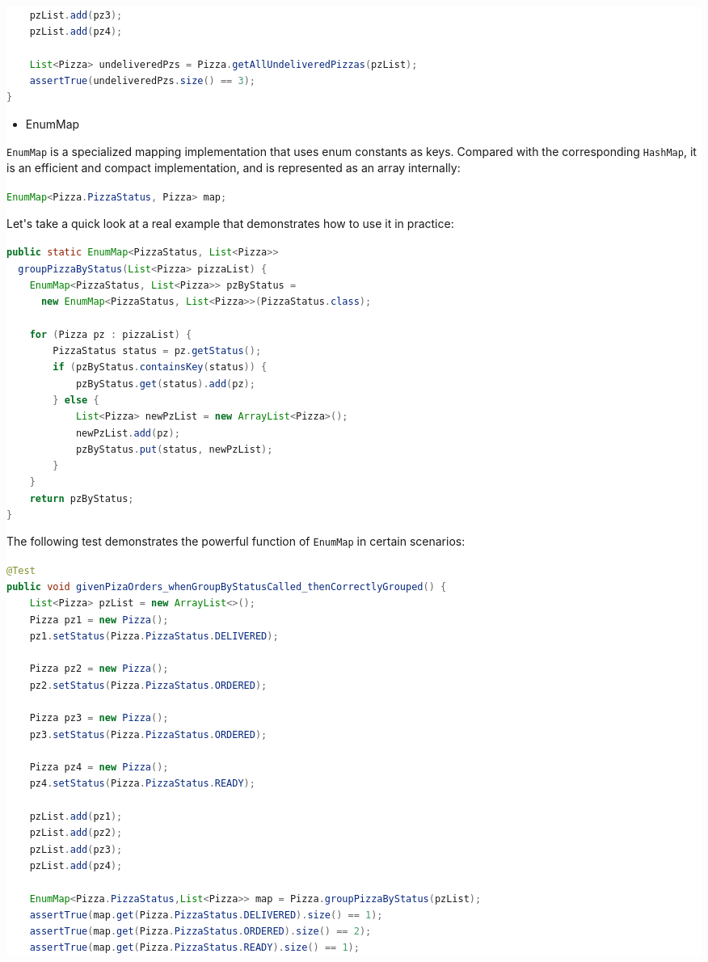 ```java
    pzList.add(pz3);
    pzList.add(pz4);
 
    List<Pizza> undeliveredPzs = Pizza.getAllUndeliveredPizzas(pzList);
    assertTrue(undeliveredPzs.size() == 3);
}
```

-   EnumMap

`EnumMap` is a specialized mapping implementation that uses enum constants as keys. Compared with the corresponding `HashMap`, it is an efficient and compact implementation, and is represented as an array internally:

```java
EnumMap<Pizza.PizzaStatus, Pizza> map;
```

Let's take a quick look at a real example that demonstrates how to use it in practice:

```java
public static EnumMap<PizzaStatus, List<Pizza>> 
  groupPizzaByStatus(List<Pizza> pizzaList) {
    EnumMap<PizzaStatus, List<Pizza>> pzByStatus = 
      new EnumMap<PizzaStatus, List<Pizza>>(PizzaStatus.class);
     
    for (Pizza pz : pizzaList) {
        PizzaStatus status = pz.getStatus();
        if (pzByStatus.containsKey(status)) {
            pzByStatus.get(status).add(pz);
        } else {
            List<Pizza> newPzList = new ArrayList<Pizza>();
            newPzList.add(pz);
            pzByStatus.put(status, newPzList);
        }
    }
    return pzByStatus;
}
```

The following test demonstrates the powerful function of `EnumMap` in certain scenarios:

```java
@Test
public void givenPizaOrders_whenGroupByStatusCalled_thenCorrectlyGrouped() {
    List<Pizza> pzList = new ArrayList<>();
    Pizza pz1 = new Pizza();
    pz1.setStatus(Pizza.PizzaStatus.DELIVERED);
 
    Pizza pz2 = new Pizza();
    pz2.setStatus(Pizza.PizzaStatus.ORDERED);
 
    Pizza pz3 = new Pizza();
    pz3.setStatus(Pizza.PizzaStatus.ORDERED);
 
    Pizza pz4 = new Pizza();
    pz4.setStatus(Pizza.PizzaStatus.READY);
 
    pzList.add(pz1);
    pzList.add(pz2);
    pzList.add(pz3);
    pzList.add(pz4);
 
    EnumMap<Pizza.PizzaStatus,List<Pizza>> map = Pizza.groupPizzaByStatus(pzList);
    assertTrue(map.get(Pizza.PizzaStatus.DELIVERED).size() == 1);
    assertTrue(map.get(Pizza.PizzaStatus.ORDERED).size() == 2);
    assertTrue(map.get(Pizza.PizzaStatus.READY).size() == 1);
```